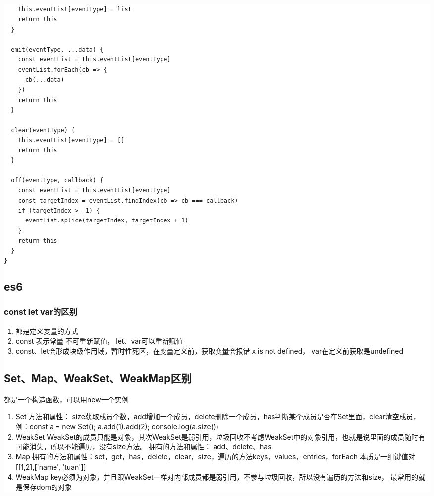 ```
    this.eventList[eventType] = list
    return this
  }

  emit(eventType, ...data) {
    const eventList = this.eventList[eventType]
    eventList.forEach(cb => {
      cb(...data)
    })
    return this
  }

  clear(eventType) {
    this.eventList[eventType] = []
    return this
  }

  off(eventType, callback) {
    const eventList = this.eventList[eventType]
    const targetIndex = eventList.findIndex(cb => cb === callback)
    if (targetIndex > -1) {
      eventList.splice(targetIndex, targetIndex + 1)
    }
    return this
  }
}
```

## es6

### const let var的区别
1. 都是定义变量的方式
2. const 表示常量 不可重新赋值， let、var可以重新赋值
3. const、let会形成块级作用域，暂时性死区，在变量定义前，获取变量会报错 x is not defined， var在定义前获取是undefined

## Set、Map、WeakSet、WeakMap区别
都是一个构造函数，可以用new一个实例
1. Set
方法和属性： size获取成员个数，add增加一个成员，delete删除一个成员，has判断某个成员是否在Set里面，clear清空成员，例：const a = new Set(); a.add(1).add(2); console.log(a.size())
2. WeakSet
WeakSet的成员只能是对象，其次WeakSet是弱引用，垃圾回收不考虑WeakSet中的对象引用，也就是说里面的成员随时有可能消失，所以不能遍历，没有size方法。
拥有的方法和属性： add、delete、has
3. Map
拥有的方法和属性：set，get，has，delete，clear，size，遍历的方法keys，values，entries，forEach
本质是一组键值对[[1,2],['name', 'tuan']]
4. WeakMap
key必须为对象，并且跟WeakSet一样对内部成员都是弱引用，不参与垃圾回收，所以没有遍历的方法和size，
最常用的就是保存dom的对象
